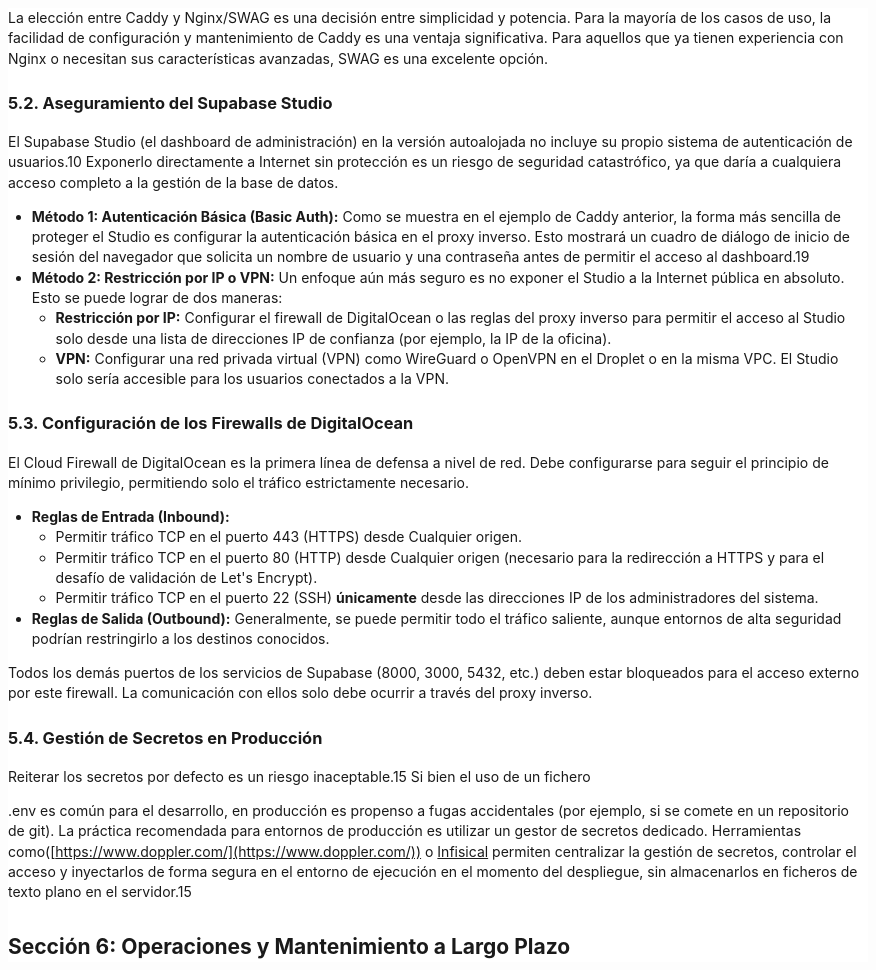 La elección entre Caddy y Nginx/SWAG es una decisión entre simplicidad y potencia. Para la mayoría de los casos de uso, la facilidad de configuración y mantenimiento de Caddy es una ventaja significativa. Para aquellos que ya tienen experiencia con Nginx o necesitan sus características avanzadas, SWAG es una excelente opción.

### **5.2. Aseguramiento del Supabase Studio**

El Supabase Studio (el dashboard de administración) en la versión autoalojada no incluye su propio sistema de autenticación de usuarios.10 Exponerlo directamente a Internet sin protección es un riesgo de seguridad catastrófico, ya que daría a cualquiera acceso completo a la gestión de la base de datos.

* **Método 1: Autenticación Básica (Basic Auth):** Como se muestra en el ejemplo de Caddy anterior, la forma más sencilla de proteger el Studio es configurar la autenticación básica en el proxy inverso. Esto mostrará un cuadro de diálogo de inicio de sesión del navegador que solicita un nombre de usuario y una contraseña antes de permitir el acceso al dashboard.19  
* **Método 2: Restricción por IP o VPN:** Un enfoque aún más seguro es no exponer el Studio a la Internet pública en absoluto. Esto se puede lograr de dos maneras:  
  * **Restricción por IP:** Configurar el firewall de DigitalOcean o las reglas del proxy inverso para permitir el acceso al Studio solo desde una lista de direcciones IP de confianza (por ejemplo, la IP de la oficina).  
  * **VPN:** Configurar una red privada virtual (VPN) como WireGuard o OpenVPN en el Droplet o en la misma VPC. El Studio solo sería accesible para los usuarios conectados a la VPN.

### **5.3. Configuración de los Firewalls de DigitalOcean**

El Cloud Firewall de DigitalOcean es la primera línea de defensa a nivel de red. Debe configurarse para seguir el principio de mínimo privilegio, permitiendo solo el tráfico estrictamente necesario.

* **Reglas de Entrada (Inbound):**  
  * Permitir tráfico TCP en el puerto 443 (HTTPS) desde Cualquier origen.  
  * Permitir tráfico TCP en el puerto 80 (HTTP) desde Cualquier origen (necesario para la redirección a HTTPS y para el desafío de validación de Let's Encrypt).  
  * Permitir tráfico TCP en el puerto 22 (SSH) **únicamente** desde las direcciones IP de los administradores del sistema.  
* **Reglas de Salida (Outbound):** Generalmente, se puede permitir todo el tráfico saliente, aunque entornos de alta seguridad podrían restringirlo a los destinos conocidos.

Todos los demás puertos de los servicios de Supabase (8000, 3000, 5432, etc.) deben estar bloqueados para el acceso externo por este firewall. La comunicación con ellos solo debe ocurrir a través del proxy inverso.

### **5.4. Gestión de Secretos en Producción**

Reiterar los secretos por defecto es un riesgo inaceptable.15 Si bien el uso de un fichero

.env es común para el desarrollo, en producción es propenso a fugas accidentales (por ejemplo, si se comete en un repositorio de git). La práctica recomendada para entornos de producción es utilizar un gestor de secretos dedicado. Herramientas como([https://www.doppler.com/](https://www.doppler.com/)) o [Infisical](https://infisical.com/) permiten centralizar la gestión de secretos, controlar el acceso y inyectarlos de forma segura en el entorno de ejecución en el momento del despliegue, sin almacenarlos en ficheros de texto plano en el servidor.15

## **Sección 6: Operaciones y Mantenimiento a Largo Plazo**

